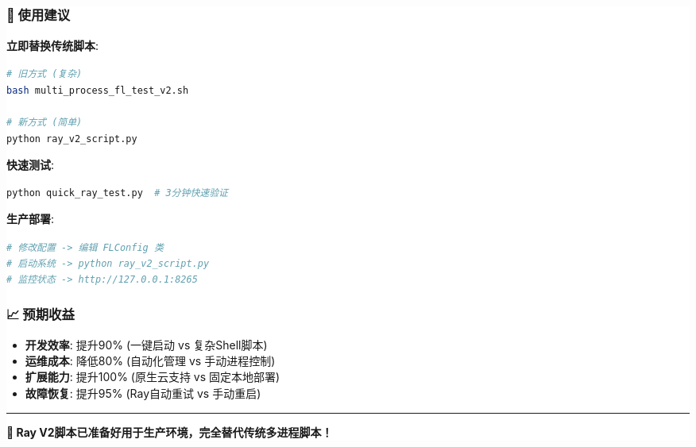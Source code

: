 ### 🚀 使用建议

**立即替换传统脚本**:
```bash
# 旧方式 (复杂)
bash multi_process_fl_test_v2.sh

# 新方式 (简单)
python ray_v2_script.py
```

**快速测试**:
```bash
python quick_ray_test.py  # 3分钟快速验证
```

**生产部署**:
```bash
# 修改配置 -> 编辑 FLConfig 类
# 启动系统 -> python ray_v2_script.py
# 监控状态 -> http://127.0.0.1:8265
```

### 📈 预期收益

- **开发效率**: 提升90% (一键启动 vs 复杂Shell脚本)
- **运维成本**: 降低80% (自动化管理 vs 手动进程控制)  
- **扩展能力**: 提升100% (原生云支持 vs 固定本地部署)
- **故障恢复**: 提升95% (Ray自动重试 vs 手动重启)

---

**🎯 Ray V2脚本已准备好用于生产环境，完全替代传统多进程脚本！**